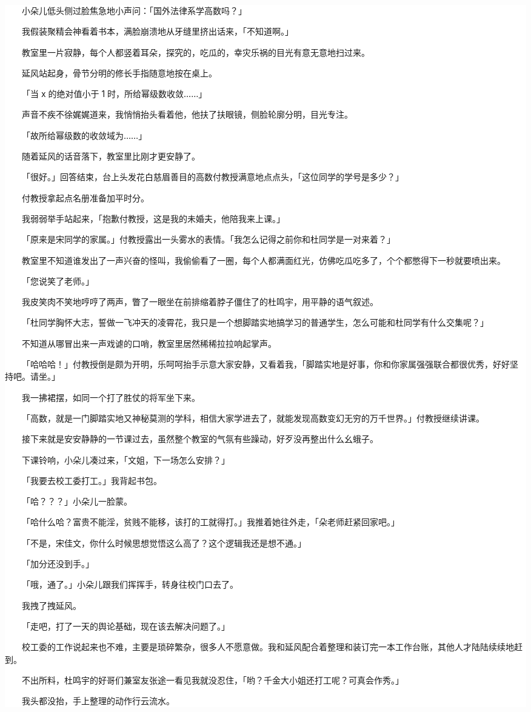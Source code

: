 &emsp;&emsp;小朵儿低头侧过脸焦急地小声问：「国外法律系学高数吗？」  
  
&emsp;&emsp;我假装聚精会神看着书本，满脸崩溃地从牙缝里挤出话来，「不知道啊。」  
  
&emsp;&emsp;教室里一片寂静，每个人都竖着耳朵，探究的，吃瓜的，幸灾乐祸的目光有意无意地扫过来。  
  
&emsp;&emsp;延风站起身，骨节分明的修长手指随意地按在桌上。  
  
&emsp;&emsp;「当 x 的绝对值小于 1 时，所给幂级数收敛……」  
  
&emsp;&emsp;声音不疾不徐娓娓道来，我悄悄抬头看着他，他扶了扶眼镜，侧脸轮廓分明，目光专注。  
  
&emsp;&emsp;「故所给幂级数的收敛域为……」  
  
&emsp;&emsp;随着延风的话音落下，教室里比刚才更安静了。  
  
&emsp;&emsp;「很好。」回答结束，台上头发花白慈眉善目的高数付教授满意地点点头，「这位同学的学号是多少？」  
  
&emsp;&emsp;付教授拿起点名册准备加平时分。  
  
&emsp;&emsp;我弱弱举手站起来，「抱歉付教授，这是我的未婚夫，他陪我来上课。」  
  
&emsp;&emsp;「原来是宋同学的家属。」付教授露出一头雾水的表情。「我怎么记得之前你和杜同学是一对来着？」  
  
&emsp;&emsp;教室里不知道谁发出了一声兴奋的怪叫，我偷偷看了一圈，每个人都满面红光，仿佛吃瓜吃多了，个个都憋得下一秒就要喷出来。  
  
&emsp;&emsp;「您说笑了老师。」  
  
&emsp;&emsp;我皮笑肉不笑地哼哼了两声，瞥了一眼坐在前排缩着脖子僵住了的杜鸣宇，用平静的语气叙述。  
  
&emsp;&emsp;「杜同学胸怀大志，誓做一飞冲天的凌霄花，我只是一个想脚踏实地搞学习的普通学生，怎么可能和杜同学有什么交集呢？」  
  
&emsp;&emsp;不知道从哪冒出来一声戏谑的口哨，教室里居然稀稀拉拉响起掌声。  
  
&emsp;&emsp;「哈哈哈！」付教授倒是颇为开明，乐呵呵抬手示意大家安静，又看着我，「脚踏实地是好事，你和你家属强强联合都很优秀，好好坚持吧。请坐。」  
  
&emsp;&emsp;我一拂裙摆，如同一个打了胜仗的将军坐下来。  
  
&emsp;&emsp;「高数，就是一门脚踏实地又神秘莫测的学科，相信大家学进去了，就能发现高数变幻无穷的万千世界。」付教授继续讲课。  
  
&emsp;&emsp;接下来就是安安静静的一节课过去，虽然整个教室的气氛有些躁动，好歹没再整出什么幺蛾子。  
  
&emsp;&emsp;下课铃响，小朵儿凑过来，「文姐，下一场怎么安排？」  
  
&emsp;&emsp;「我要去校工委打工。」我背起书包。  
  
&emsp;&emsp;「哈？？？」小朵儿一脸蒙。  
  
&emsp;&emsp;「哈什么哈？富贵不能淫，贫贱不能移，该打的工就得打。」我推着她往外走，「朵老师赶紧回家吧。」  
  
&emsp;&emsp;「不是，宋佳文，你什么时候思想觉悟这么高了？这个逻辑我还是想不通。」  
  
&emsp;&emsp;「加分还没到手。」  
  
&emsp;&emsp;「哦，通了。」小朵儿跟我们挥挥手，转身往校门口去了。  
  
&emsp;&emsp;我拽了拽延风。  
  
&emsp;&emsp;「走吧，打了一天的舆论基础，现在该去解决问题了。」  
  
&emsp;&emsp;校工委的工作说起来也不难，主要是琐碎繁杂，很多人不愿意做。我和延风配合着整理和装订完一本工作台账，其他人才陆陆续续地赶到。  
  
&emsp;&emsp;不出所料，杜鸣宇的好哥们兼室友张途一看见我就没忍住，「哟？千金大小姐还打工呢？可真会作秀。」  
  
&emsp;&emsp;我头都没抬，手上整理的动作行云流水。  
  